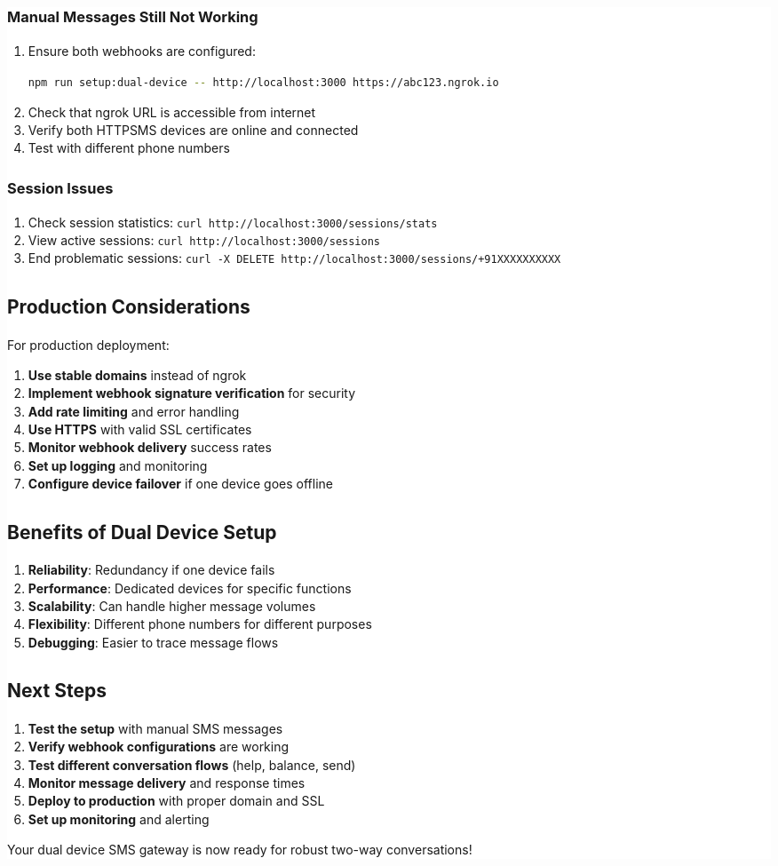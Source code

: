 ### Manual Messages Still Not Working
1. Ensure both webhooks are configured:
   ```bash
   npm run setup:dual-device -- http://localhost:3000 https://abc123.ngrok.io
   ```
2. Check that ngrok URL is accessible from internet
3. Verify both HTTPSMS devices are online and connected
4. Test with different phone numbers

### Session Issues
1. Check session statistics: `curl http://localhost:3000/sessions/stats`
2. View active sessions: `curl http://localhost:3000/sessions`
3. End problematic sessions: `curl -X DELETE http://localhost:3000/sessions/+91XXXXXXXXXX`

## Production Considerations

For production deployment:

1. **Use stable domains** instead of ngrok
2. **Implement webhook signature verification** for security
3. **Add rate limiting** and error handling
4. **Use HTTPS** with valid SSL certificates
5. **Monitor webhook delivery** success rates
6. **Set up logging** and monitoring
7. **Configure device failover** if one device goes offline

## Benefits of Dual Device Setup

1. **Reliability**: Redundancy if one device fails
2. **Performance**: Dedicated devices for specific functions
3. **Scalability**: Can handle higher message volumes
4. **Flexibility**: Different phone numbers for different purposes
5. **Debugging**: Easier to trace message flows

## Next Steps

1. **Test the setup** with manual SMS messages
2. **Verify webhook configurations** are working
3. **Test different conversation flows** (help, balance, send)
4. **Monitor message delivery** and response times
5. **Deploy to production** with proper domain and SSL
6. **Set up monitoring** and alerting

Your dual device SMS gateway is now ready for robust two-way conversations!
